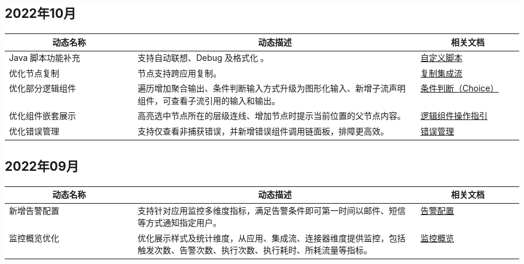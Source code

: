 ## 2022年10月
<table>
<thead>
<tr>
<th width="25%">动态名称</th>
<th width="55%">动态描述</th>
<th width="20%">相关文档</th>
</tr>
</thead>
<tbody>
<tr>
<td>Java 脚本功能补充</td>
<td>支持自动联想、Debug 及格式化 。</td>
<td> <a href="https://www.tencentcloud.com/document/product/1165/51613#.E8.87.AA.E5.AE.9A.E4.B9.89.E8.84.9A.E6.9C.AC">自定义脚本</a></td>
</tr>
<tr>
<td>优化节点复制</td>
<td>节点支持跨应用复制。</td>
<td> <a href="https://www.tencentcloud.com/document/product/1165/51613#.E5.A4.8D.E5.88.B6.E9.9B.86.E6.88.90.E6.B5.81">复制集成流</a></td>
</tr>
<tr>
<td>优化部分逻辑组件</td>
<td>遍历增加聚合输出、条件判断输入方式升级为图形化输入、新增子流声明组件，可查看子流引用的输入和输出。</td>
<td> <a href="https://www.tencentcloud.com/document/product/1165/51634">条件判断（Choice）</a></td>
</tr>
<tr>
<td>优化组件嵌套展示</td>
<td>高亮选中节点所在的层级连线、增加节点时提示当前位置的父节点内容。</td>
<td> <a href="https://www.tencentcloud.com/document/product/1165/51613#.E9.80.BB.E8.BE.91.E7.BB.84.E4.BB.B6.E6.93.8D.E4.BD.9C.E6.8C.87.E5.BC.95">逻辑组件操作指引</a></td>
</tr>
<tr>
<td>优化错误管理</td>
<td>支持仅查看非捕获错误，并新增错误组件调用链面板，排障更高效。</td>
<td> <a href="https://www.tencentcloud.com/document/product/1165/51635">错误管理</a></td>
</tr>
</tbody>
</table>

## 2022年09月
<table>
<thead>
<tr>
<th width="25%">动态名称</th>
<th width="55%">动态描述</th>
<th width="20%">相关文档</th>
</tr>
</thead>
<tbody>
<tr>
<td>新增告警配置</td>
<td>支持针对应用监控多维度指标，满足告警条件即可第一时间以邮件、短信等方式通知指定用户。</td>
<td> <a href="https://www.tencentcloud.com/document/product/1165/51638">告警配置</a></td>
</tr>
<tr>
<td>监控概览优化</td>
<td>优化展示样式及统计维度，从应用、集成流、连接器维度提供监控，包括触发次数、告警次数、执行次数、执行耗时、所耗流量等指标。</td>
<td> <a href="https://www.tencentcloud.com/document/product/1165/51635">监控概览</a></td>
</tr>
</tbody>